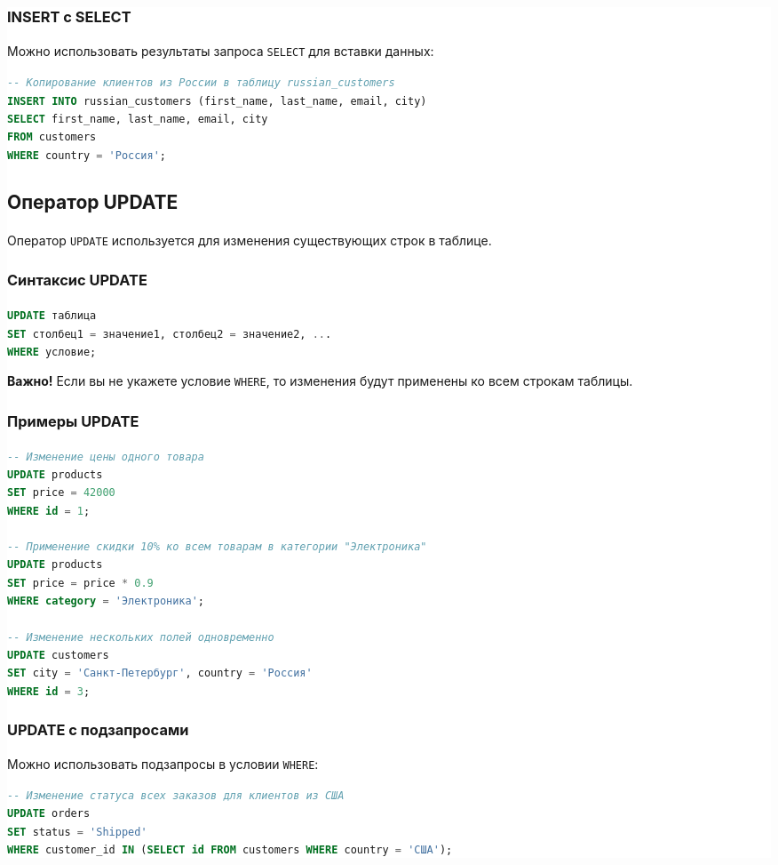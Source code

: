 ### INSERT с SELECT

Можно использовать результаты запроса `SELECT` для вставки данных:

```sql
-- Копирование клиентов из России в таблицу russian_customers
INSERT INTO russian_customers (first_name, last_name, email, city)
SELECT first_name, last_name, email, city
FROM customers
WHERE country = 'Россия';
```

## Оператор UPDATE

Оператор `UPDATE` используется для изменения существующих строк в таблице.

### Синтаксис UPDATE

```sql
UPDATE таблица
SET столбец1 = значение1, столбец2 = значение2, ...
WHERE условие;
```

**Важно!** Если вы не укажете условие `WHERE`, то изменения будут применены ко всем строкам таблицы.

### Примеры UPDATE

```sql
-- Изменение цены одного товара
UPDATE products
SET price = 42000
WHERE id = 1;

-- Применение скидки 10% ко всем товарам в категории "Электроника"
UPDATE products
SET price = price * 0.9
WHERE category = 'Электроника';

-- Изменение нескольких полей одновременно
UPDATE customers
SET city = 'Санкт-Петербург', country = 'Россия'
WHERE id = 3;
```

### UPDATE с подзапросами

Можно использовать подзапросы в условии `WHERE`:

```sql
-- Изменение статуса всех заказов для клиентов из США
UPDATE orders
SET status = 'Shipped'
WHERE customer_id IN (SELECT id FROM customers WHERE country = 'США');
```
